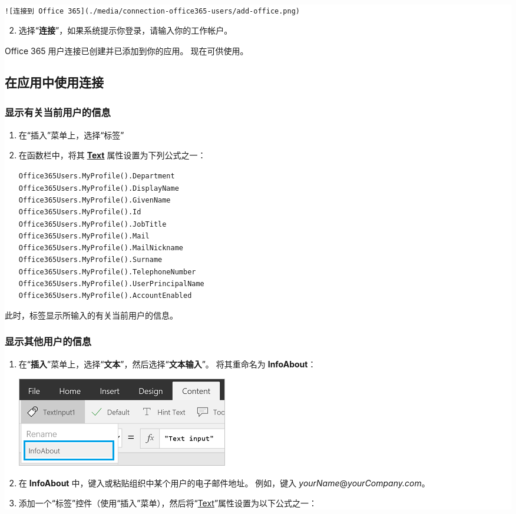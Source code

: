     ![连接到 Office 365](./media/connection-office365-users/add-office.png)
2. 选择“**连接**”，如果系统提示你登录，请输入你的工作帐户。

Office 365 用户连接已创建并已添加到你的应用。 现在可供使用。

## <a name="use-the-connection-in-your-app"></a>在应用中使用连接
### <a name="show-information-about-the-current-user"></a>显示有关当前用户的信息
1. 在“插入”菜单上，选择“标签”
2. 在函数栏中，将其 **[Text](../controls/properties-core.md)** 属性设置为下列公式之一：
   
    `Office365Users.MyProfile().Department`  
    `Office365Users.MyProfile().DisplayName`  
    `Office365Users.MyProfile().GivenName`  
    `Office365Users.MyProfile().Id`  
    `Office365Users.MyProfile().JobTitle`  
    `Office365Users.MyProfile().Mail`  
    `Office365Users.MyProfile().MailNickname`  
    `Office365Users.MyProfile().Surname`  
    `Office365Users.MyProfile().TelephoneNumber`  
    `Office365Users.MyProfile().UserPrincipalName`  
    `Office365Users.MyProfile().AccountEnabled`  

此时，标签显示所输入的有关当前用户的信息。

### <a name="show-information-about-another-user"></a>显示其他用户的信息
1. 在“**插入**”菜单上，选择“**文本**”，然后选择“**文本输入**”。 将其重命名为 **InfoAbout**：  
   
    ![重命名控件](./media/connection-office365-users/renameinfoabout.png)
2. 在 **InfoAbout** 中，键入或粘贴组织中某个用户的电子邮件地址。 例如，键入 *yourName*@*yourCompany.com*。
3. 添加一个“标签”控件（使用“插入”菜单），然后将“[Text](../controls/properties-core.md)”属性设置为以下公式之一：
   